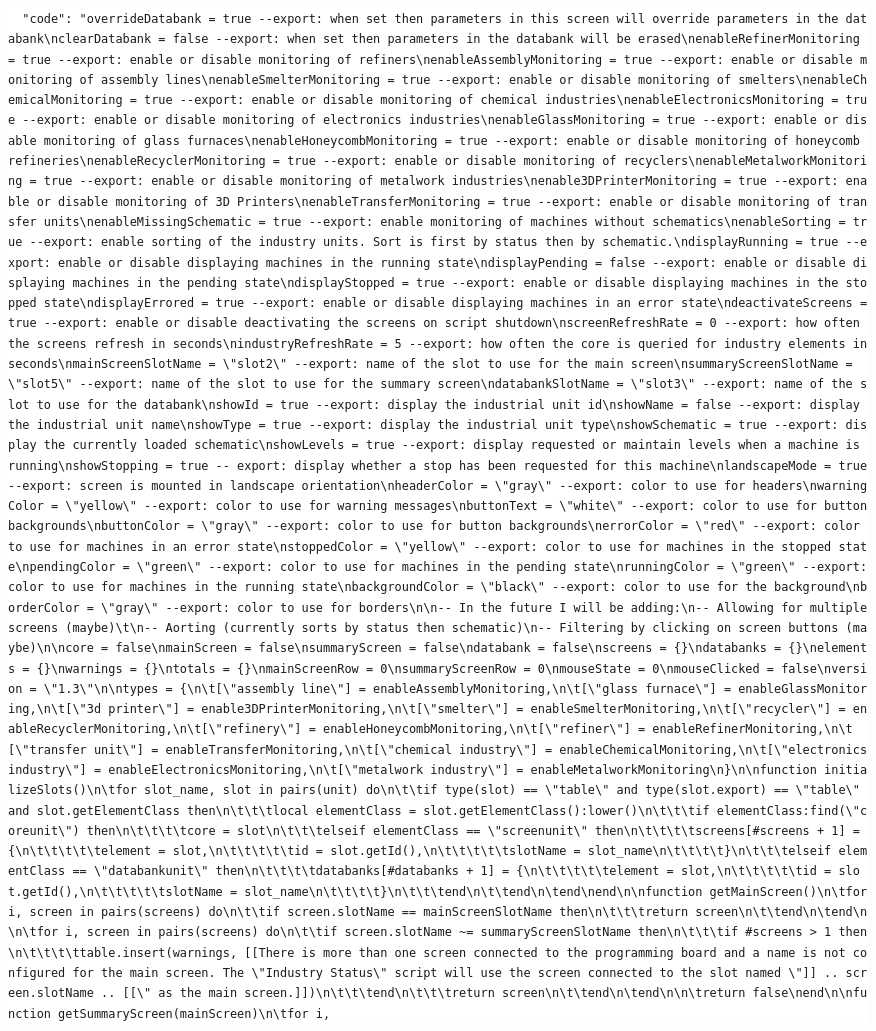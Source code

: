       "code": "overrideDatabank = true --export: when set then parameters in this screen will override parameters in the databank\nclearDatabank = false --export: when set then parameters in the databank will be erased\nenableRefinerMonitoring = true --export: enable or disable monitoring of refiners\nenableAssemblyMonitoring = true --export: enable or disable monitoring of assembly lines\nenableSmelterMonitoring = true --export: enable or disable monitoring of smelters\nenableChemicalMonitoring = true --export: enable or disable monitoring of chemical industries\nenableElectronicsMonitoring = true --export: enable or disable monitoring of electronics industries\nenableGlassMonitoring = true --export: enable or disable monitoring of glass furnaces\nenableHoneycombMonitoring = true --export: enable or disable monitoring of honeycomb refineries\nenableRecyclerMonitoring = true --export: enable or disable monitoring of recyclers\nenableMetalworkMonitoring = true --export: enable or disable monitoring of metalwork industries\nenable3DPrinterMonitoring = true --export: enable or disable monitoring of 3D Printers\nenableTransferMonitoring = true --export: enable or disable monitoring of transfer units\nenableMissingSchematic = true --export: enable monitoring of machines without schematics\nenableSorting = true --export: enable sorting of the industry units. Sort is first by status then by schematic.\ndisplayRunning = true --export: enable or disable displaying machines in the running state\ndisplayPending = false --export: enable or disable displaying machines in the pending state\ndisplayStopped = true --export: enable or disable displaying machines in the stopped state\ndisplayErrored = true --export: enable or disable displaying machines in an error state\ndeactivateScreens = true --export: enable or disable deactivating the screens on script shutdown\nscreenRefreshRate = 0 --export: how often the screens refresh in seconds\nindustryRefreshRate = 5 --export: how often the core is queried for industry elements in seconds\nmainScreenSlotName = \"slot2\" --export: name of the slot to use for the main screen\nsummaryScreenSlotName = \"slot5\" --export: name of the slot to use for the summary screen\ndatabankSlotName = \"slot3\" --export: name of the slot to use for the databank\nshowId = true --export: display the industrial unit id\nshowName = false --export: display the industrial unit name\nshowType = true --export: display the industrial unit type\nshowSchematic = true --export: display the currently loaded schematic\nshowLevels = true --export: display requested or maintain levels when a machine is running\nshowStopping = true -- export: display whether a stop has been requested for this machine\nlandscapeMode = true --export: screen is mounted in landscape orientation\nheaderColor = \"gray\" --export: color to use for headers\nwarningColor = \"yellow\" --export: color to use for warning messages\nbuttonText = \"white\" --export: color to use for button backgrounds\nbuttonColor = \"gray\" --export: color to use for button backgrounds\nerrorColor = \"red\" --export: color to use for machines in an error state\nstoppedColor = \"yellow\" --export: color to use for machines in the stopped state\npendingColor = \"green\" --export: color to use for machines in the pending state\nrunningColor = \"green\" --export: color to use for machines in the running state\nbackgroundColor = \"black\" --export: color to use for the background\nborderColor = \"gray\" --export: color to use for borders\n\n-- In the future I will be adding:\n-- Allowing for multiple screens (maybe)\t\n-- Aorting (currently sorts by status then schematic)\n-- Filtering by clicking on screen buttons (maybe)\n\ncore = false\nmainScreen = false\nsummaryScreen = false\ndatabank = false\nscreens = {}\ndatabanks = {}\nelements = {}\nwarnings = {}\ntotals = {}\nmainScreenRow = 0\nsummaryScreenRow = 0\nmouseState = 0\nmouseClicked = false\nversion = \"1.3\"\n\ntypes = {\n\t[\"assembly line\"] = enableAssemblyMonitoring,\n\t[\"glass furnace\"] = enableGlassMonitoring,\n\t[\"3d printer\"] = enable3DPrinterMonitoring,\n\t[\"smelter\"] = enableSmelterMonitoring,\n\t[\"recycler\"] = enableRecyclerMonitoring,\n\t[\"refinery\"] = enableHoneycombMonitoring,\n\t[\"refiner\"] = enableRefinerMonitoring,\n\t[\"transfer unit\"] = enableTransferMonitoring,\n\t[\"chemical industry\"] = enableChemicalMonitoring,\n\t[\"electronics industry\"] = enableElectronicsMonitoring,\n\t[\"metalwork industry\"] = enableMetalworkMonitoring\n}\n\nfunction initializeSlots()\n\tfor slot_name, slot in pairs(unit) do\n\t\tif type(slot) == \"table\" and type(slot.export) == \"table\" and slot.getElementClass then\n\t\t\tlocal elementClass = slot.getElementClass():lower()\n\t\t\tif elementClass:find(\"coreunit\") then\n\t\t\t\tcore = slot\n\t\t\telseif elementClass == \"screenunit\" then\n\t\t\t\tscreens[#screens + 1] = {\n\t\t\t\t\telement = slot,\n\t\t\t\t\tid = slot.getId(),\n\t\t\t\t\tslotName = slot_name\n\t\t\t\t}\n\t\t\telseif elementClass == \"databankunit\" then\n\t\t\t\tdatabanks[#databanks + 1] = {\n\t\t\t\t\telement = slot,\n\t\t\t\t\tid = slot.getId(),\n\t\t\t\t\tslotName = slot_name\n\t\t\t\t}\n\t\t\tend\n\t\tend\n\tend\nend\n\nfunction getMainScreen()\n\tfor i, screen in pairs(screens) do\n\t\tif screen.slotName == mainScreenSlotName then\n\t\t\treturn screen\n\t\tend\n\tend\n\n\tfor i, screen in pairs(screens) do\n\t\tif screen.slotName ~= summaryScreenSlotName then\n\t\t\tif #screens > 1 then\n\t\t\t\ttable.insert(warnings, [[There is more than one screen connected to the programming board and a name is not configured for the main screen. The \"Industry Status\" script will use the screen connected to the slot named \"]] .. screen.slotName .. [[\" as the main screen.]])\n\t\t\tend\n\t\t\treturn screen\n\t\tend\n\tend\n\n\treturn false\nend\n\nfunction getSummaryScreen(mainScreen)\n\tfor i,